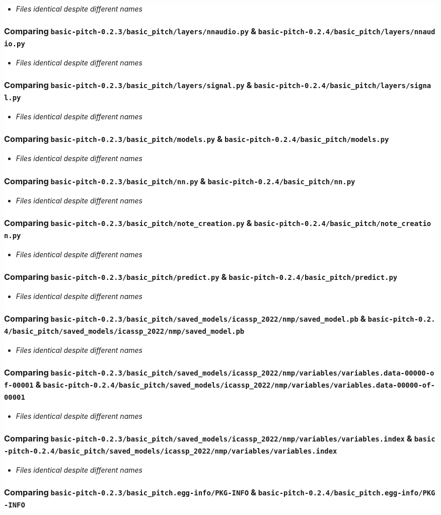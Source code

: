  * *Files identical despite different names*

### Comparing `basic-pitch-0.2.3/basic_pitch/layers/nnaudio.py` & `basic-pitch-0.2.4/basic_pitch/layers/nnaudio.py`

 * *Files identical despite different names*

### Comparing `basic-pitch-0.2.3/basic_pitch/layers/signal.py` & `basic-pitch-0.2.4/basic_pitch/layers/signal.py`

 * *Files identical despite different names*

### Comparing `basic-pitch-0.2.3/basic_pitch/models.py` & `basic-pitch-0.2.4/basic_pitch/models.py`

 * *Files identical despite different names*

### Comparing `basic-pitch-0.2.3/basic_pitch/nn.py` & `basic-pitch-0.2.4/basic_pitch/nn.py`

 * *Files identical despite different names*

### Comparing `basic-pitch-0.2.3/basic_pitch/note_creation.py` & `basic-pitch-0.2.4/basic_pitch/note_creation.py`

 * *Files identical despite different names*

### Comparing `basic-pitch-0.2.3/basic_pitch/predict.py` & `basic-pitch-0.2.4/basic_pitch/predict.py`

 * *Files identical despite different names*

### Comparing `basic-pitch-0.2.3/basic_pitch/saved_models/icassp_2022/nmp/saved_model.pb` & `basic-pitch-0.2.4/basic_pitch/saved_models/icassp_2022/nmp/saved_model.pb`

 * *Files identical despite different names*

### Comparing `basic-pitch-0.2.3/basic_pitch/saved_models/icassp_2022/nmp/variables/variables.data-00000-of-00001` & `basic-pitch-0.2.4/basic_pitch/saved_models/icassp_2022/nmp/variables/variables.data-00000-of-00001`

 * *Files identical despite different names*

### Comparing `basic-pitch-0.2.3/basic_pitch/saved_models/icassp_2022/nmp/variables/variables.index` & `basic-pitch-0.2.4/basic_pitch/saved_models/icassp_2022/nmp/variables/variables.index`

 * *Files identical despite different names*

### Comparing `basic-pitch-0.2.3/basic_pitch.egg-info/PKG-INFO` & `basic-pitch-0.2.4/basic_pitch.egg-info/PKG-INFO`
